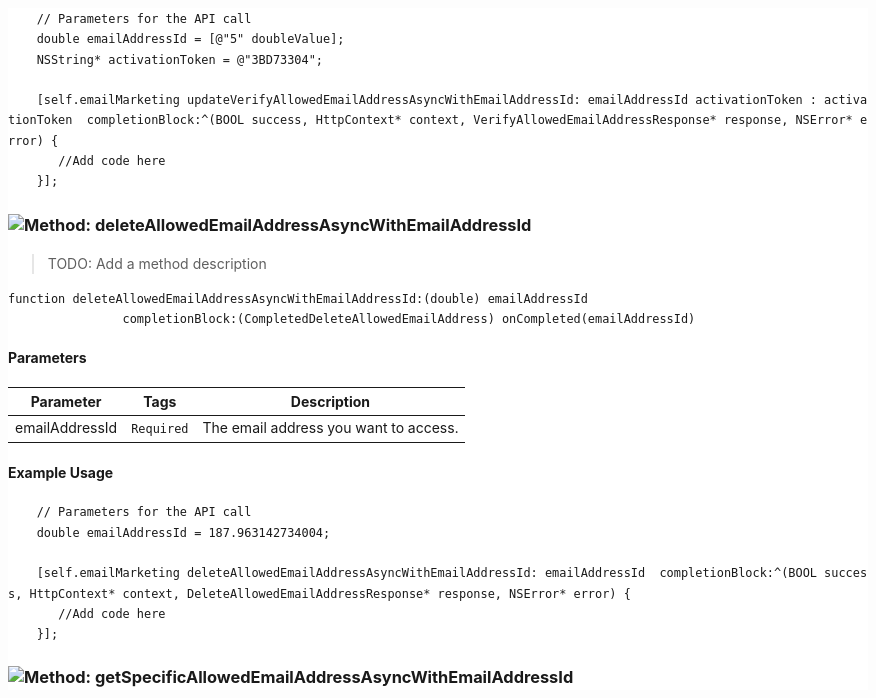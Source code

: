 ```objc
    // Parameters for the API call
    double emailAddressId = [@"5" doubleValue];
    NSString* activationToken = @"3BD73304";

    [self.emailMarketing updateVerifyAllowedEmailAddressAsyncWithEmailAddressId: emailAddressId activationToken : activationToken  completionBlock:^(BOOL success, HttpContext* context, VerifyAllowedEmailAddressResponse* response, NSError* error) { 
       //Add code here
    }];
```


### <a name="delete_allowed_email_address_async_with_email_address_id"></a>![Method: ](https://apidocs.io/img/method.png ".EmailMarketingController.deleteAllowedEmailAddressAsyncWithEmailAddressId") deleteAllowedEmailAddressAsyncWithEmailAddressId

> TODO: Add a method description


```objc
function deleteAllowedEmailAddressAsyncWithEmailAddressId:(double) emailAddressId
                completionBlock:(CompletedDeleteAllowedEmailAddress) onCompleted(emailAddressId)
```

#### Parameters

| Parameter | Tags | Description |
|-----------|------|-------------|
| emailAddressId |  ``` Required ```  | The email address you want to access. |





#### Example Usage

```objc
    // Parameters for the API call
    double emailAddressId = 187.963142734004;

    [self.emailMarketing deleteAllowedEmailAddressAsyncWithEmailAddressId: emailAddressId  completionBlock:^(BOOL success, HttpContext* context, DeleteAllowedEmailAddressResponse* response, NSError* error) { 
       //Add code here
    }];
```


### <a name="get_specific_allowed_email_address_async_with_email_address_id"></a>![Method: ](https://apidocs.io/img/method.png ".EmailMarketingController.getSpecificAllowedEmailAddressAsyncWithEmailAddressId") getSpecificAllowedEmailAddressAsyncWithEmailAddressId
